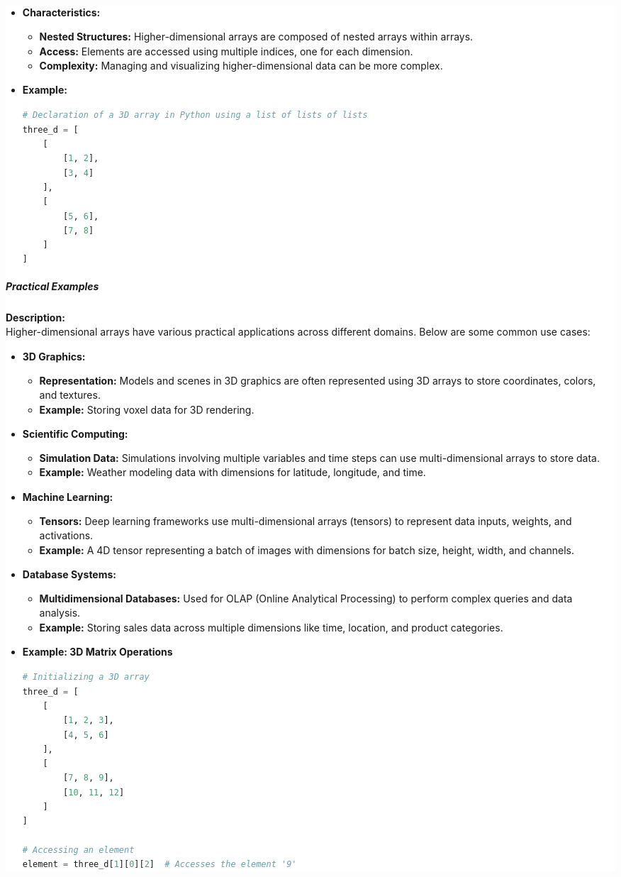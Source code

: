 - **Characteristics:**
  - **Nested Structures:** Higher-dimensional arrays are composed of nested arrays within arrays.
  - **Access:** Elements are accessed using multiple indices, one for each dimension.
  - **Complexity:** Managing and visualizing higher-dimensional data can be more complex.

- **Example:**
  ```python
  # Declaration of a 3D array in Python using a list of lists of lists
  three_d = [
      [
          [1, 2],
          [3, 4]
      ],
      [
          [5, 6],
          [7, 8]
      ]
  ]
  ```

##### Practical Examples

**Description:**  
Higher-dimensional arrays have various practical applications across different domains. Below are some common use cases:

- **3D Graphics:**
  - **Representation:** Models and scenes in 3D graphics are often represented using 3D arrays to store coordinates, colors, and textures.
  - **Example:** Storing voxel data for 3D rendering.

- **Scientific Computing:**
  - **Simulation Data:** Simulations involving multiple variables and time steps can use multi-dimensional arrays to store data.
  - **Example:** Weather modeling data with dimensions for latitude, longitude, and time.

- **Machine Learning:**
  - **Tensors:** Deep learning frameworks use multi-dimensional arrays (tensors) to represent data inputs, weights, and activations.
  - **Example:** A 4D tensor representing a batch of images with dimensions for batch size, height, width, and channels.

- **Database Systems:**
  - **Multidimensional Databases:** Used for OLAP (Online Analytical Processing) to perform complex queries and data analysis.
  - **Example:** Storing sales data across multiple dimensions like time, location, and product categories.

- **Example: 3D Matrix Operations**
  ```python
  # Initializing a 3D array
  three_d = [
      [
          [1, 2, 3],
          [4, 5, 6]
      ],
      [
          [7, 8, 9],
          [10, 11, 12]
      ]
  ]

  # Accessing an element
  element = three_d[1][0][2]  # Accesses the element '9'
  ```
